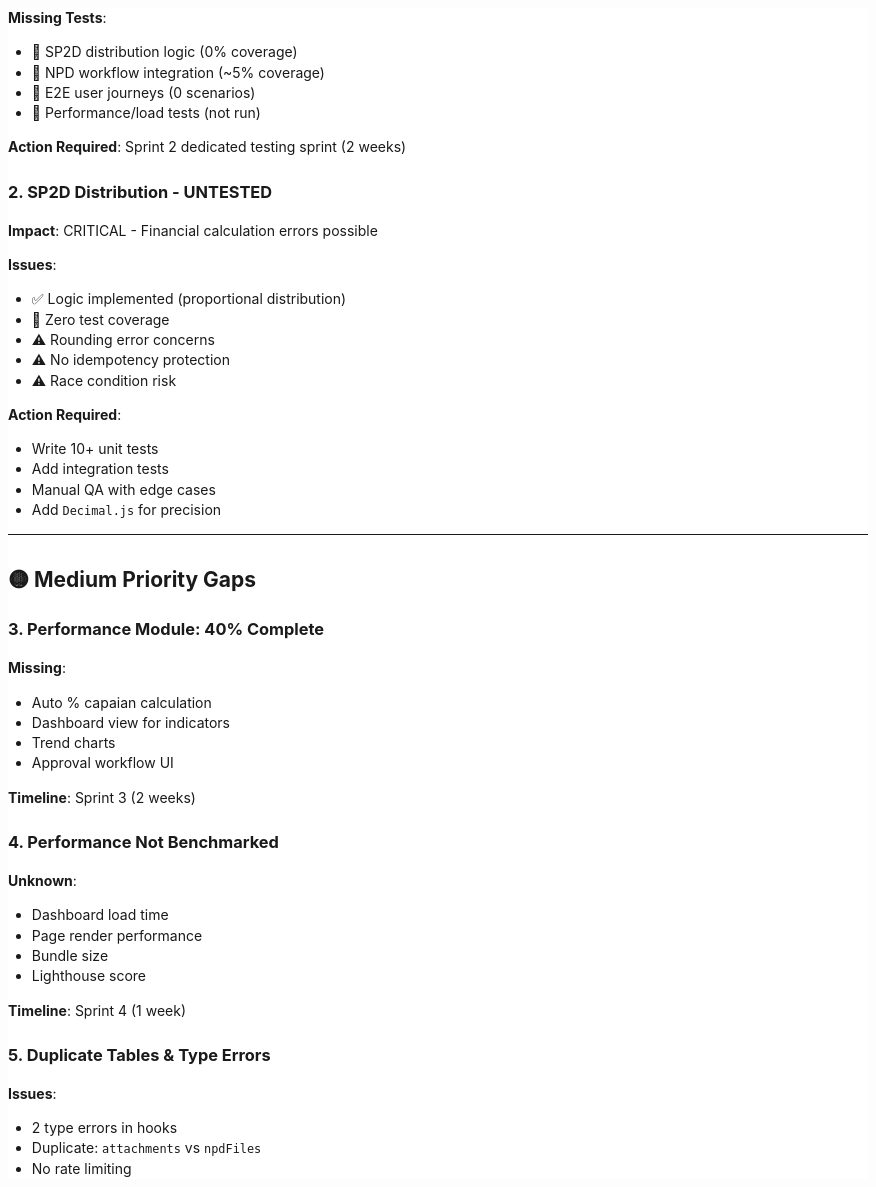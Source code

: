 **Missing Tests**:
- 🔴 SP2D distribution logic (0% coverage)
- 🔴 NPD workflow integration (~5% coverage)
- 🔴 E2E user journeys (0 scenarios)
- 🔴 Performance/load tests (not run)

**Action Required**: Sprint 2 dedicated testing sprint (2 weeks)

### 2. SP2D Distribution - UNTESTED
**Impact**: CRITICAL - Financial calculation errors possible

**Issues**:
- ✅ Logic implemented (proportional distribution)
- 🔴 Zero test coverage
- ⚠️ Rounding error concerns
- ⚠️ No idempotency protection
- ⚠️ Race condition risk

**Action Required**: 
- Write 10+ unit tests
- Add integration tests
- Manual QA with edge cases
- Add `Decimal.js` for precision

---

## 🟡 Medium Priority Gaps

### 3. Performance Module: 40% Complete
**Missing**:
- Auto % capaian calculation
- Dashboard view for indicators
- Trend charts
- Approval workflow UI

**Timeline**: Sprint 3 (2 weeks)

### 4. Performance Not Benchmarked
**Unknown**:
- Dashboard load time
- Page render performance
- Bundle size
- Lighthouse score

**Timeline**: Sprint 4 (1 week)

### 5. Duplicate Tables & Type Errors
**Issues**:
- 2 type errors in hooks
- Duplicate: `attachments` vs `npdFiles`
- No rate limiting
